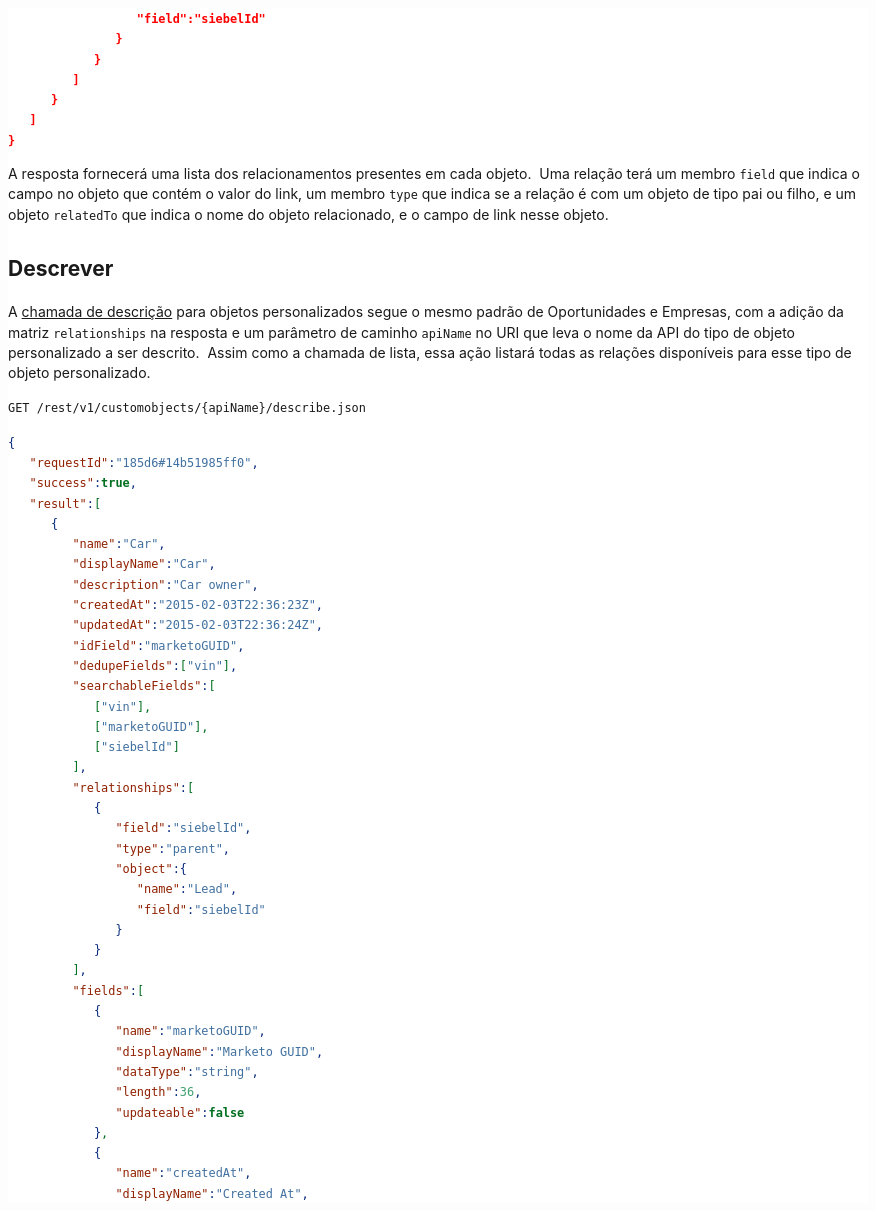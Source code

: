 ```json
                  "field":"siebelId"
               }
            }
         ]
      }
   ]
}
```

A resposta fornecerá uma lista dos relacionamentos presentes em cada objeto.  Uma relação terá um membro `field` que indica o campo no objeto que contém o valor do link, um membro `type` que indica se a relação é com um objeto de tipo pai ou filho, e um objeto `relatedTo` que indica o nome do objeto relacionado, e o campo de link nesse objeto.

## Descrever

A [chamada de descrição](https://developer.adobe.com/marketo-apis/api/mapi/#tag/Custom-Objects/operation/describeUsingGET_1) para objetos personalizados segue o mesmo padrão de Oportunidades e Empresas, com a adição da matriz `relationships` na resposta e um parâmetro de caminho `apiName` no URI que leva o nome da API do tipo de objeto personalizado a ser descrito.  Assim como a chamada de lista, essa ação listará todas as relações disponíveis para esse tipo de objeto personalizado.

```
GET /rest/v1/customobjects/{apiName}/describe.json
```

```json
{
   "requestId":"185d6#14b51985ff0",
   "success":true,
   "result":[
      {
         "name":"Car",
         "displayName":"Car",
         "description":"Car owner",
         "createdAt":"2015-02-03T22:36:23Z",
         "updatedAt":"2015-02-03T22:36:24Z",
         "idField":"marketoGUID",
         "dedupeFields":["vin"],
         "searchableFields":[
            ["vin"],
            ["marketoGUID"],
            ["siebelId"]
         ],
         "relationships":[
            {
               "field":"siebelId",
               "type":"parent",
               "object":{
                  "name":"Lead",
                  "field":"siebelId"
               }
            }
         ],
         "fields":[
            {
               "name":"marketoGUID",
               "displayName":"Marketo GUID",
               "dataType":"string",
               "length":36,
               "updateable":false
            },
            {
               "name":"createdAt",
               "displayName":"Created At",
```